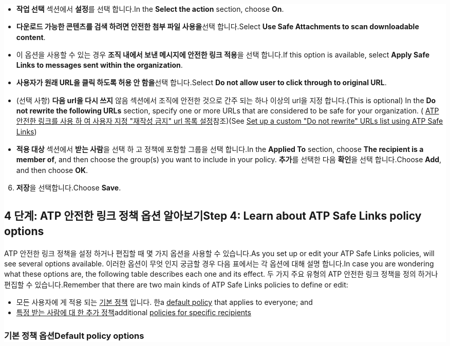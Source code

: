   - <span data-ttu-id="b1c7b-161">**작업 선택** 섹션에서 **설정**를 선택 합니다.</span><span class="sxs-lookup"><span data-stu-id="b1c7b-161">In the **Select the action** section, choose **On**.</span></span>
    
  - <span data-ttu-id="b1c7b-162">**다운로드 가능한 콘텐츠를 검색 하려면 안전한 첨부 파일 사용을**선택 합니다.</span><span class="sxs-lookup"><span data-stu-id="b1c7b-162">Select **Use Safe Attachments to scan downloadable content**.</span></span>
    
  - <span data-ttu-id="b1c7b-163">이 옵션을 사용할 수 있는 경우 **조직 내에서 보낸 메시지에 안전한 링크 적용**을 선택 합니다.</span><span class="sxs-lookup"><span data-stu-id="b1c7b-163">If this option is available, select **Apply Safe Links to messages sent within the organization**.</span></span>
    
  - <span data-ttu-id="b1c7b-164">**사용자가 원래 URL을 클릭 하도록 허용 안 함을**선택 합니다.</span><span class="sxs-lookup"><span data-stu-id="b1c7b-164">Select **Do not allow user to click through to original URL**.</span></span>
    
  - <span data-ttu-id="b1c7b-165">(선택 사항) **다음 url을 다시 쓰지** 않음 섹션에서 조직에 안전한 것으로 간주 되는 하나 이상의 url을 지정 합니다.</span><span class="sxs-lookup"><span data-stu-id="b1c7b-165">(This is optional) In the **Do not rewrite the following URLs** section, specify one or more URLs that are considered to be safe for your organization.</span></span> <span data-ttu-id="b1c7b-166">( [ATP 안전한 링크를 사용 하 여 사용자 지정 "재작성 금지" url 목록 설정](set-up-a-custom-do-not-rewrite-urls-list-with-atp.md)참조)</span><span class="sxs-lookup"><span data-stu-id="b1c7b-166">(See [Set up a custom "Do not rewrite" URLs list using ATP Safe Links](set-up-a-custom-do-not-rewrite-urls-list-with-atp.md))</span></span>
    
  - <span data-ttu-id="b1c7b-167">**적용 대상** 섹션에서 **받는 사람**을 선택 하 고 정책에 포함할 그룹을 선택 합니다.</span><span class="sxs-lookup"><span data-stu-id="b1c7b-167">In the **Applied To** section, choose **The recipient is a member of**, and then choose the group(s) you want to include in your policy.</span></span> <span data-ttu-id="b1c7b-168">**추가**를 선택한 다음 **확인**을 선택 합니다.</span><span class="sxs-lookup"><span data-stu-id="b1c7b-168">Choose **Add**, and then choose **OK**.</span></span>
    
6. <span data-ttu-id="b1c7b-169">**저장**을 선택합니다.</span><span class="sxs-lookup"><span data-stu-id="b1c7b-169">Choose **Save**.</span></span>
    
## <a name="step-4-learn-about-atp-safe-links-policy-options"></a><span data-ttu-id="b1c7b-170">4 단계: ATP 안전한 링크 정책 옵션 알아보기</span><span class="sxs-lookup"><span data-stu-id="b1c7b-170">Step 4: Learn about ATP Safe Links policy options</span></span>

<span data-ttu-id="b1c7b-171">ATP 안전한 링크 정책을 설정 하거나 편집할 때 몇 가지 옵션을 사용할 수 있습니다.</span><span class="sxs-lookup"><span data-stu-id="b1c7b-171">As you set up or edit your ATP Safe Links policies, will see several options available.</span></span> <span data-ttu-id="b1c7b-172">이러한 옵션이 무엇 인지 궁금할 경우 다음 표에서는 각 옵션에 대해 설명 합니다.</span><span class="sxs-lookup"><span data-stu-id="b1c7b-172">In case you are wondering what these options are, the following table describes each one and its effect.</span></span> <span data-ttu-id="b1c7b-173">두 가지 주요 유형의 ATP 안전한 링크 정책을 정의 하거나 편집할 수 있습니다.</span><span class="sxs-lookup"><span data-stu-id="b1c7b-173">Remember that there are two main kinds of ATP Safe Links policies to define or edit:</span></span>
- <span data-ttu-id="b1c7b-174">모든 사용자에 게 적용 되는 [기본 정책](#default-policy-options) 입니다. 한</span><span class="sxs-lookup"><span data-stu-id="b1c7b-174">a [default policy](#default-policy-options) that applies to everyone; and</span></span>  
- <span data-ttu-id="b1c7b-175">[특정 받는 사람에 대 한 추가 정책](#policies-that-apply-to-specific-email-recipients)</span><span class="sxs-lookup"><span data-stu-id="b1c7b-175">additional [policies for specific recipients](#policies-that-apply-to-specific-email-recipients)</span></span> 

### <a name="default-policy-options"></a><span data-ttu-id="b1c7b-176">기본 정책 옵션</span><span class="sxs-lookup"><span data-stu-id="b1c7b-176">Default policy options</span></span>
